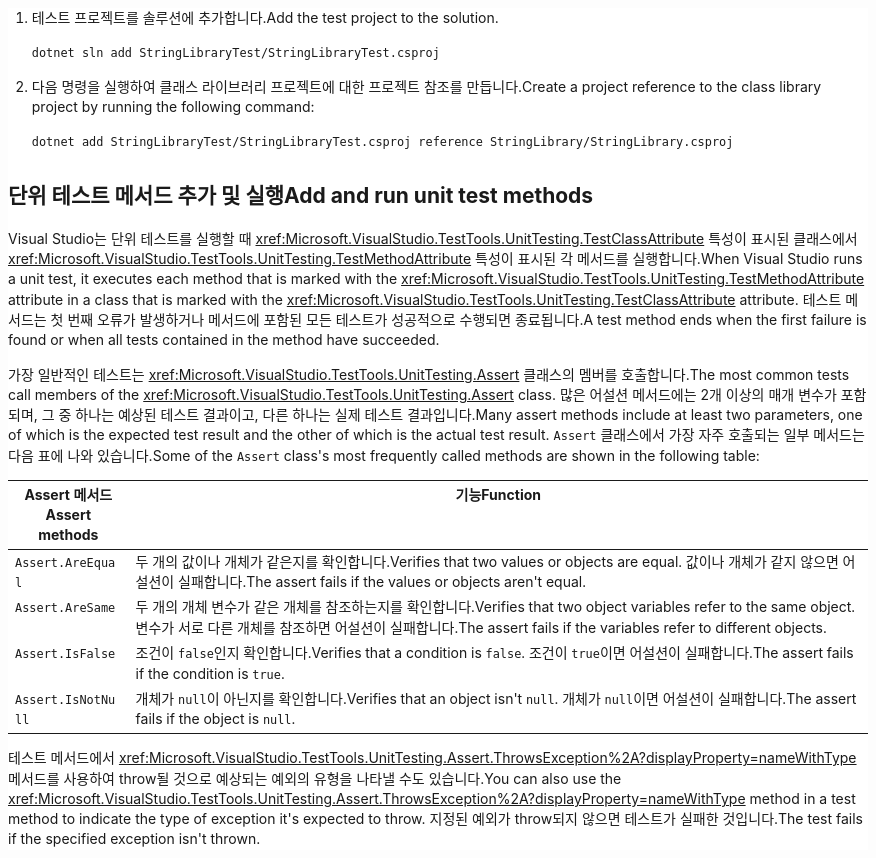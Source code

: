 1. <span data-ttu-id="e7523-120">테스트 프로젝트를 솔루션에 추가합니다.</span><span class="sxs-lookup"><span data-stu-id="e7523-120">Add the test project to the solution.</span></span>

   ```dotnetcli
   dotnet sln add StringLibraryTest/StringLibraryTest.csproj
   ```

1. <span data-ttu-id="e7523-121">다음 명령을 실행하여 클래스 라이브러리 프로젝트에 대한 프로젝트 참조를 만듭니다.</span><span class="sxs-lookup"><span data-stu-id="e7523-121">Create a project reference to the class library project by running the following command:</span></span>

   ```dotnetcli
   dotnet add StringLibraryTest/StringLibraryTest.csproj reference StringLibrary/StringLibrary.csproj
   ```

## <a name="add-and-run-unit-test-methods"></a><span data-ttu-id="e7523-122">단위 테스트 메서드 추가 및 실행</span><span class="sxs-lookup"><span data-stu-id="e7523-122">Add and run unit test methods</span></span>

<span data-ttu-id="e7523-123">Visual Studio는 단위 테스트를 실행할 때 <xref:Microsoft.VisualStudio.TestTools.UnitTesting.TestClassAttribute> 특성이 표시된 클래스에서 <xref:Microsoft.VisualStudio.TestTools.UnitTesting.TestMethodAttribute> 특성이 표시된 각 메서드를 실행합니다.</span><span class="sxs-lookup"><span data-stu-id="e7523-123">When Visual Studio runs a unit test, it executes each method that is marked with the <xref:Microsoft.VisualStudio.TestTools.UnitTesting.TestMethodAttribute> attribute in a class that is marked with the  <xref:Microsoft.VisualStudio.TestTools.UnitTesting.TestClassAttribute> attribute.</span></span> <span data-ttu-id="e7523-124">테스트 메서드는 첫 번째 오류가 발생하거나 메서드에 포함된 모든 테스트가 성공적으로 수행되면 종료됩니다.</span><span class="sxs-lookup"><span data-stu-id="e7523-124">A test method ends when the first failure is found or when all tests contained in the method have succeeded.</span></span>

<span data-ttu-id="e7523-125">가장 일반적인 테스트는 <xref:Microsoft.VisualStudio.TestTools.UnitTesting.Assert> 클래스의 멤버를 호출합니다.</span><span class="sxs-lookup"><span data-stu-id="e7523-125">The most common tests call members of the <xref:Microsoft.VisualStudio.TestTools.UnitTesting.Assert> class.</span></span> <span data-ttu-id="e7523-126">많은 어설션 메서드에는 2개 이상의 매개 변수가 포함되며, 그 중 하나는 예상된 테스트 결과이고, 다른 하나는 실제 테스트 결과입니다.</span><span class="sxs-lookup"><span data-stu-id="e7523-126">Many assert methods include at least two parameters, one of which is the expected test result and the other of which is the actual test result.</span></span> <span data-ttu-id="e7523-127">`Assert` 클래스에서 가장 자주 호출되는 일부 메서드는 다음 표에 나와 있습니다.</span><span class="sxs-lookup"><span data-stu-id="e7523-127">Some of the `Assert` class's most frequently called methods are shown in the following table:</span></span>

| <span data-ttu-id="e7523-128">Assert 메서드</span><span class="sxs-lookup"><span data-stu-id="e7523-128">Assert methods</span></span>     | <span data-ttu-id="e7523-129">기능</span><span class="sxs-lookup"><span data-stu-id="e7523-129">Function</span></span> |
| ------------------ | -------- |
| `Assert.AreEqual`  | <span data-ttu-id="e7523-130">두 개의 값이나 개체가 같은지를 확인합니다.</span><span class="sxs-lookup"><span data-stu-id="e7523-130">Verifies that two values or objects are equal.</span></span> <span data-ttu-id="e7523-131">값이나 개체가 같지 않으면 어설션이 실패합니다.</span><span class="sxs-lookup"><span data-stu-id="e7523-131">The assert fails if the values or objects aren't equal.</span></span> |
| `Assert.AreSame`   | <span data-ttu-id="e7523-132">두 개의 개체 변수가 같은 개체를 참조하는지를 확인합니다.</span><span class="sxs-lookup"><span data-stu-id="e7523-132">Verifies that two object variables refer to the same object.</span></span> <span data-ttu-id="e7523-133">변수가 서로 다른 개체를 참조하면 어설션이 실패합니다.</span><span class="sxs-lookup"><span data-stu-id="e7523-133">The assert fails if the variables refer to different objects.</span></span> |
| `Assert.IsFalse`   | <span data-ttu-id="e7523-134">조건이 `false`인지 확인합니다.</span><span class="sxs-lookup"><span data-stu-id="e7523-134">Verifies that a condition is `false`.</span></span> <span data-ttu-id="e7523-135">조건이 `true`이면 어설션이 실패합니다.</span><span class="sxs-lookup"><span data-stu-id="e7523-135">The assert fails if the condition is `true`.</span></span> |
| `Assert.IsNotNull` | <span data-ttu-id="e7523-136">개체가 `null`이 아닌지를 확인합니다.</span><span class="sxs-lookup"><span data-stu-id="e7523-136">Verifies that an object isn't `null`.</span></span> <span data-ttu-id="e7523-137">개체가 `null`이면 어설션이 실패합니다.</span><span class="sxs-lookup"><span data-stu-id="e7523-137">The assert fails if the object is `null`.</span></span> |

<span data-ttu-id="e7523-138">테스트 메서드에서 <xref:Microsoft.VisualStudio.TestTools.UnitTesting.Assert.ThrowsException%2A?displayProperty=nameWithType> 메서드를 사용하여 throw될 것으로 예상되는 예외의 유형을 나타낼 수도 있습니다.</span><span class="sxs-lookup"><span data-stu-id="e7523-138">You can also use the <xref:Microsoft.VisualStudio.TestTools.UnitTesting.Assert.ThrowsException%2A?displayProperty=nameWithType> method in a test method to indicate the type of exception it's expected to throw.</span></span> <span data-ttu-id="e7523-139">지정된 예외가 throw되지 않으면 테스트가 실패한 것입니다.</span><span class="sxs-lookup"><span data-stu-id="e7523-139">The test fails if the specified exception isn't thrown.</span></span>
